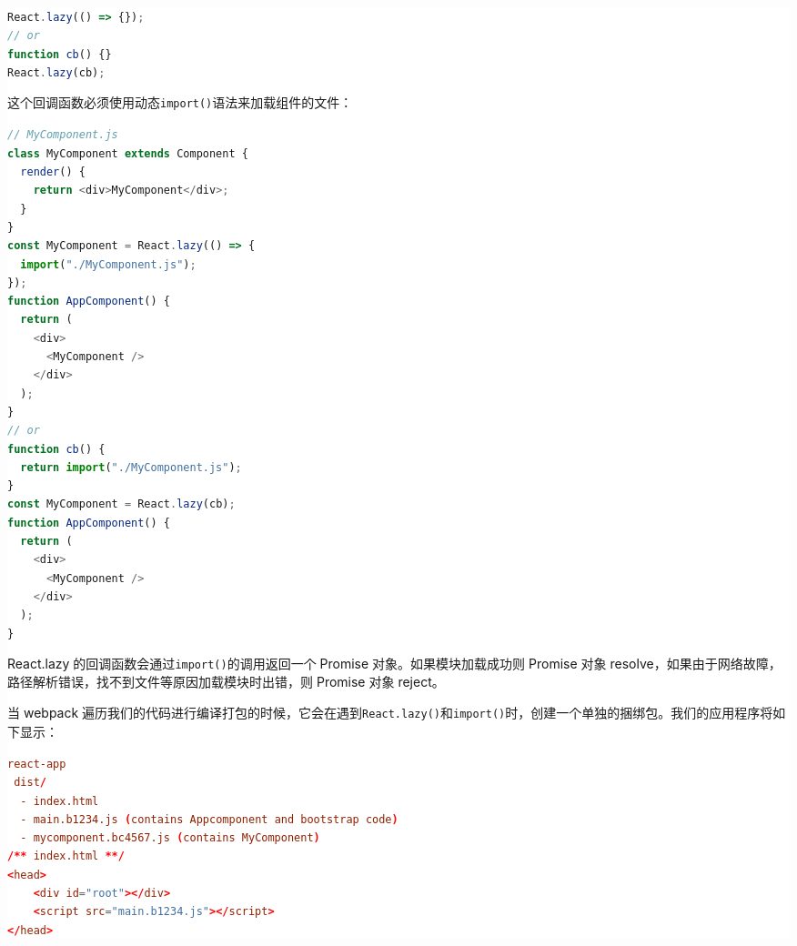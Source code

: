 ```js
React.lazy(() => {});
// or
function cb() {}
React.lazy(cb);
```

这个回调函数必须使用动态`import()`语法来加载组件的文件：

```js
// MyComponent.js
class MyComponent extends Component {
  render() {
    return <div>MyComponent</div>;
  }
}
const MyComponent = React.lazy(() => {
  import("./MyComponent.js");
});
function AppComponent() {
  return (
    <div>
      <MyComponent />
    </div>
  );
}
// or
function cb() {
  return import("./MyComponent.js");
}
const MyComponent = React.lazy(cb);
function AppComponent() {
  return (
    <div>
      <MyComponent />
    </div>
  );
}
```

React.lazy 的回调函数会通过`import()`的调用返回一个 Promise 对象。如果模块加载成功则 Promise 对象 resolve，如果由于网络故障，路径解析错误，找不到文件等原因加载模块时出错，则 Promise 对象 reject。

当 webpack 遍历我们的代码进行编译打包的时候，它会在遇到`React.lazy()`和`import()`时，创建一个单独的捆绑包。我们的应用程序将如下显示：

```conf
react-app
 dist/
  - index.html
  - main.b1234.js (contains Appcomponent and bootstrap code)
  - mycomponent.bc4567.js (contains MyComponent)
/** index.html **/
<head>
    <div id="root"></div>
    <script src="main.b1234.js"></script>
</head>
```
